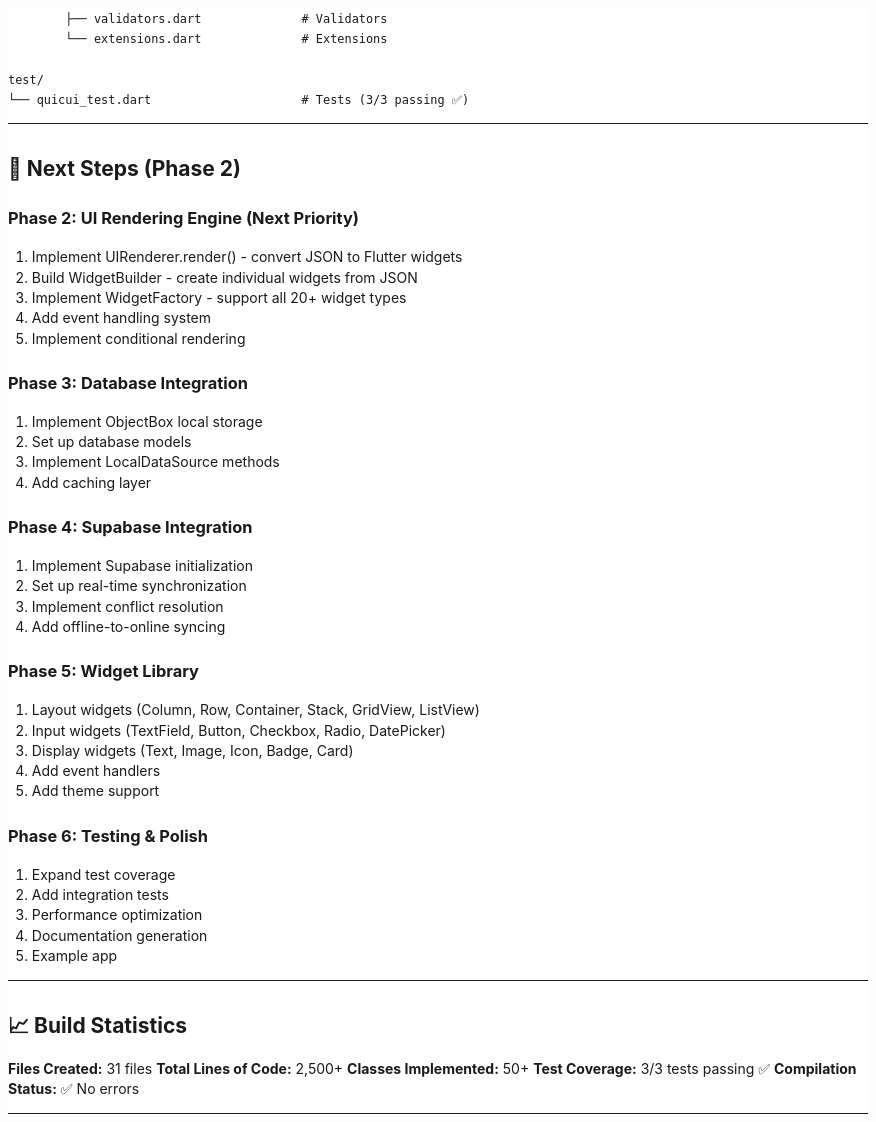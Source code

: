 ```
        ├── validators.dart              # Validators
        └── extensions.dart              # Extensions

test/
└── quicui_test.dart                     # Tests (3/3 passing ✅)
```

---

## 🎯 Next Steps (Phase 2)

### Phase 2: UI Rendering Engine (Next Priority)
1. Implement UIRenderer.render() - convert JSON to Flutter widgets
2. Build WidgetBuilder - create individual widgets from JSON
3. Implement WidgetFactory - support all 20+ widget types
4. Add event handling system
5. Implement conditional rendering

### Phase 3: Database Integration
1. Implement ObjectBox local storage
2. Set up database models
3. Implement LocalDataSource methods
4. Add caching layer

### Phase 4: Supabase Integration
1. Implement Supabase initialization
2. Set up real-time synchronization
3. Implement conflict resolution
4. Add offline-to-online syncing

### Phase 5: Widget Library
1. Layout widgets (Column, Row, Container, Stack, GridView, ListView)
2. Input widgets (TextField, Button, Checkbox, Radio, DatePicker)
3. Display widgets (Text, Image, Icon, Badge, Card)
4. Add event handlers
5. Add theme support

### Phase 6: Testing & Polish
1. Expand test coverage
2. Add integration tests
3. Performance optimization
4. Documentation generation
5. Example app

---

## 📈 Build Statistics

**Files Created:** 31 files
**Total Lines of Code:** 2,500+
**Classes Implemented:** 50+
**Test Coverage:** 3/3 tests passing ✅
**Compilation Status:** ✅ No errors

---